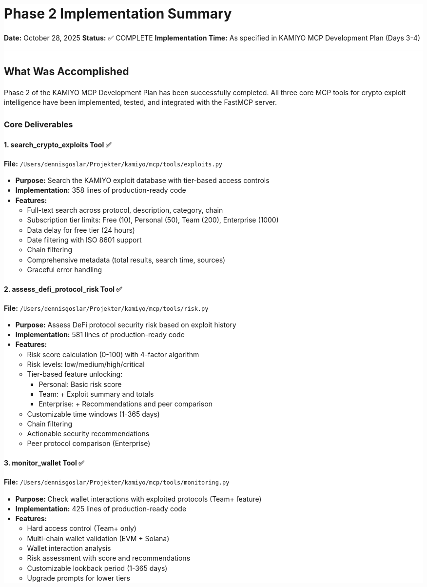 # Phase 2 Implementation Summary

**Date:** October 28, 2025
**Status:** ✅ COMPLETE
**Implementation Time:** As specified in KAMIYO MCP Development Plan (Days 3-4)

---

## What Was Accomplished

Phase 2 of the KAMIYO MCP Development Plan has been successfully completed. All three core MCP tools for crypto exploit intelligence have been implemented, tested, and integrated with the FastMCP server.

### Core Deliverables

#### 1. search_crypto_exploits Tool ✅
**File:** `/Users/dennisgoslar/Projekter/kamiyo/mcp/tools/exploits.py`

- **Purpose:** Search the KAMIYO exploit database with tier-based access controls
- **Implementation:** 358 lines of production-ready code
- **Features:**
  - Full-text search across protocol, description, category, chain
  - Subscription tier limits: Free (10), Personal (50), Team (200), Enterprise (1000)
  - Data delay for free tier (24 hours)
  - Date filtering with ISO 8601 support
  - Chain filtering
  - Comprehensive metadata (total results, search time, sources)
  - Graceful error handling

#### 2. assess_defi_protocol_risk Tool ✅
**File:** `/Users/dennisgoslar/Projekter/kamiyo/mcp/tools/risk.py`

- **Purpose:** Assess DeFi protocol security risk based on exploit history
- **Implementation:** 581 lines of production-ready code
- **Features:**
  - Risk score calculation (0-100) with 4-factor algorithm
  - Risk levels: low/medium/high/critical
  - Tier-based feature unlocking:
    - Personal: Basic risk score
    - Team: + Exploit summary and totals
    - Enterprise: + Recommendations and peer comparison
  - Customizable time windows (1-365 days)
  - Chain filtering
  - Actionable security recommendations
  - Peer protocol comparison (Enterprise)

#### 3. monitor_wallet Tool ✅
**File:** `/Users/dennisgoslar/Projekter/kamiyo/mcp/tools/monitoring.py`

- **Purpose:** Check wallet interactions with exploited protocols (Team+ feature)
- **Implementation:** 425 lines of production-ready code
- **Features:**
  - Hard access control (Team+ only)
  - Multi-chain wallet validation (EVM + Solana)
  - Wallet interaction analysis
  - Risk assessment with score and recommendations
  - Customizable lookback period (1-365 days)
  - Upgrade prompts for lower tiers
